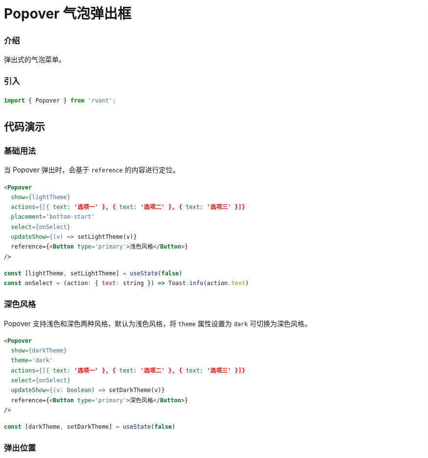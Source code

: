 # Popover 气泡弹出框

### 介绍

弹出式的气泡菜单。

### 引入

```js
import { Popover } from 'rvant';
```

## 代码演示

### 基础用法

当 Popover 弹出时，会基于 `reference` 的内容进行定位。

```html
<Popover
  show={lightTheme}
  actions={[{ text: '选项一' }, { text: '选项二' }, { text: '选项三' }]}
  placement='bottom-start'
  select={onSelect}
  updateShow={(v) => setLightTheme(v)}
  reference={<Button type='primary'>浅色风格</Button>}
/>
```

```js
const [lightTheme, setLightTheme] = useState(false)
const onSelect = (action: { text: string }) => Toast.info(action.text)
```

### 深色风格

Popover 支持浅色和深色两种风格，默认为浅色风格，将 `theme` 属性设置为 `dark` 可切换为深色风格。

```html
<Popover
  show={darkTheme}
  theme='dark'
  actions={[{ text: '选项一' }, { text: '选项二' }, { text: '选项三' }]}
  select={onSelect}
  updateShow={(v: boolean) => setDarkTheme(v)}
  reference={<Button type='primary'>深色风格</Button>}
/>
```

```js
const [darkTheme, setDarkTheme] = useState(false)
```

### 弹出位置
